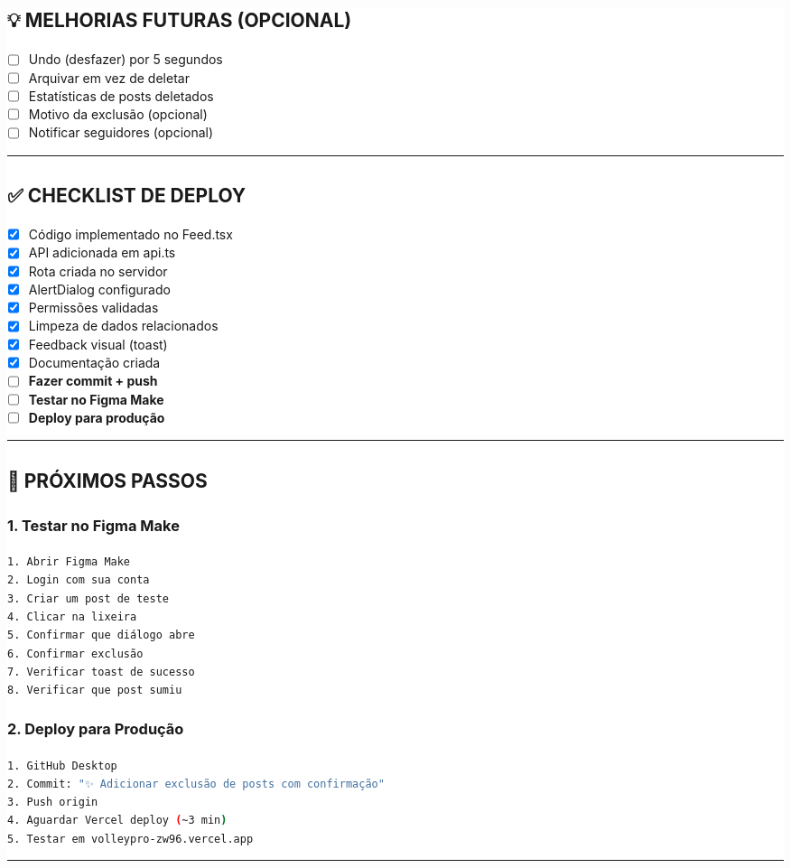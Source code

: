 
## 💡 MELHORIAS FUTURAS (OPCIONAL)

- [ ] Undo (desfazer) por 5 segundos
- [ ] Arquivar em vez de deletar
- [ ] Estatísticas de posts deletados
- [ ] Motivo da exclusão (opcional)
- [ ] Notificar seguidores (opcional)

---

## ✅ CHECKLIST DE DEPLOY

- [x] Código implementado no Feed.tsx
- [x] API adicionada em api.ts
- [x] Rota criada no servidor
- [x] AlertDialog configurado
- [x] Permissões validadas
- [x] Limpeza de dados relacionados
- [x] Feedback visual (toast)
- [x] Documentação criada
- [ ] **Fazer commit + push**
- [ ] **Testar no Figma Make**
- [ ] **Deploy para produção**

---

## 🚀 PRÓXIMOS PASSOS

### **1. Testar no Figma Make**

```bash
1. Abrir Figma Make
2. Login com sua conta
3. Criar um post de teste
4. Clicar na lixeira
5. Confirmar que diálogo abre
6. Confirmar exclusão
7. Verificar toast de sucesso
8. Verificar que post sumiu
```

### **2. Deploy para Produção**

```bash
1. GitHub Desktop
2. Commit: "✨ Adicionar exclusão de posts com confirmação"
3. Push origin
4. Aguardar Vercel deploy (~3 min)
5. Testar em volleypro-zw96.vercel.app
```

---